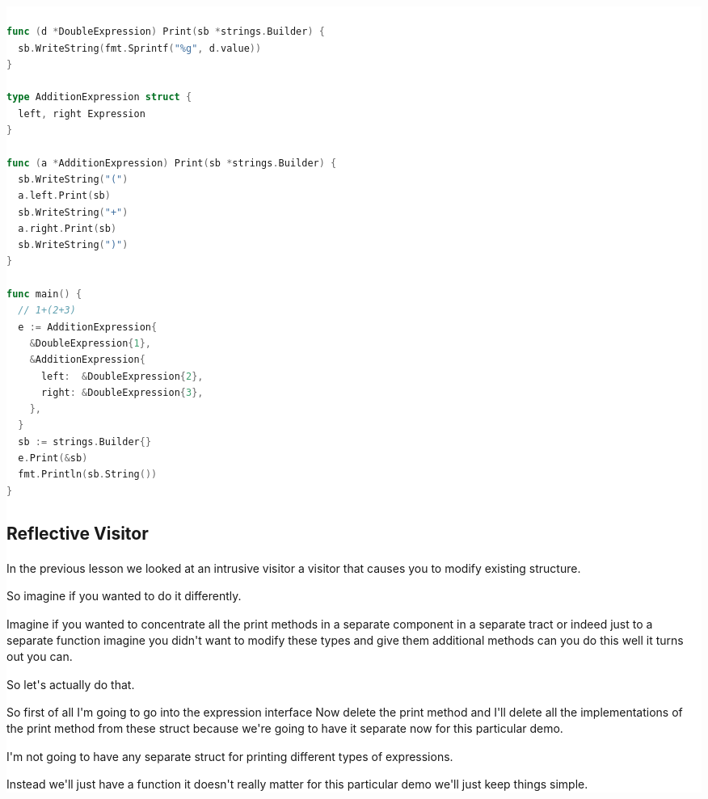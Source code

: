 ```go

func (d *DoubleExpression) Print(sb *strings.Builder) {
  sb.WriteString(fmt.Sprintf("%g", d.value))
}

type AdditionExpression struct {
  left, right Expression
}

func (a *AdditionExpression) Print(sb *strings.Builder) {
  sb.WriteString("(")
  a.left.Print(sb)
  sb.WriteString("+")
  a.right.Print(sb)
  sb.WriteString(")")
}

func main() {
  // 1+(2+3)
  e := AdditionExpression{
    &DoubleExpression{1},
    &AdditionExpression{
      left:  &DoubleExpression{2},
      right: &DoubleExpression{3},
    },
  }
  sb := strings.Builder{}
  e.Print(&sb)
  fmt.Println(sb.String())
}
```

## Reflective Visitor

In the previous lesson we looked at an intrusive visitor a visitor that causes you to modify existing structure.

So imagine if you wanted to do it differently.

Imagine if you wanted to concentrate all the print methods in a separate component in a separate tract or indeed just to a separate function imagine you didn't want to modify these types and give them additional methods can you do this well it turns out you can.

So let's actually do that.

So first of all I'm going to go into the expression interface Now delete the print method and I'll delete all the implementations of the print method from these struct because we're going to have it separate now for this particular demo.

I'm not going to have any separate struct for printing different types of expressions.

Instead we'll just have a function it doesn't really matter for this particular demo we'll just keep things simple.
